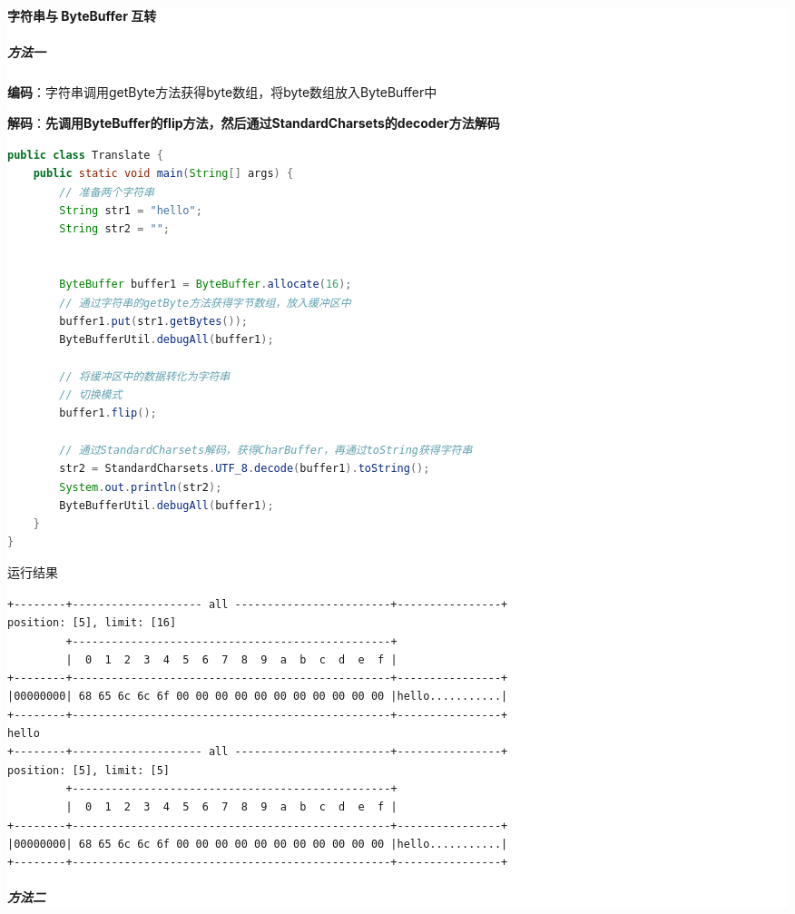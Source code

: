#### 字符串与 ByteBuffer 互转

##### 方法一

**编码**：字符串调用getByte方法获得byte数组，将byte数组放入ByteBuffer中

**解码**：**先调用ByteBuffer的flip方法，然后通过StandardCharsets的decoder方法解码**

```java
public class Translate {
    public static void main(String[] args) {
        // 准备两个字符串
        String str1 = "hello";
        String str2 = "";


        ByteBuffer buffer1 = ByteBuffer.allocate(16);
        // 通过字符串的getByte方法获得字节数组，放入缓冲区中
        buffer1.put(str1.getBytes());
        ByteBufferUtil.debugAll(buffer1);

        // 将缓冲区中的数据转化为字符串
        // 切换模式
        buffer1.flip();
        
        // 通过StandardCharsets解码，获得CharBuffer，再通过toString获得字符串
        str2 = StandardCharsets.UTF_8.decode(buffer1).toString();
        System.out.println(str2);
        ByteBufferUtil.debugAll(buffer1);
    }
}
```

运行结果

```
+--------+-------------------- all ------------------------+----------------+
position: [5], limit: [16]
         +-------------------------------------------------+
         |  0  1  2  3  4  5  6  7  8  9  a  b  c  d  e  f |
+--------+-------------------------------------------------+----------------+
|00000000| 68 65 6c 6c 6f 00 00 00 00 00 00 00 00 00 00 00 |hello...........|
+--------+-------------------------------------------------+----------------+
hello
+--------+-------------------- all ------------------------+----------------+
position: [5], limit: [5]
         +-------------------------------------------------+
         |  0  1  2  3  4  5  6  7  8  9  a  b  c  d  e  f |
+--------+-------------------------------------------------+----------------+
|00000000| 68 65 6c 6c 6f 00 00 00 00 00 00 00 00 00 00 00 |hello...........|
+--------+-------------------------------------------------+----------------+
```

##### 方法二
